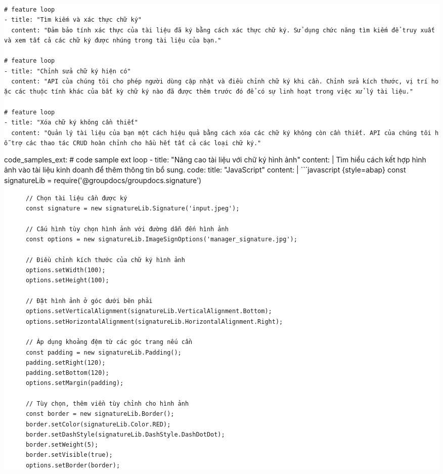     # feature loop
    - title: "Tìm kiếm và xác thực chữ ký"
      content: "Đảm bảo tính xác thực của tài liệu đã ký bằng cách xác thực chữ ký. Sử dụng chức năng tìm kiếm để truy xuất và xem tất cả các chữ ký được nhúng trong tài liệu của bạn."

    # feature loop
    - title: "Chỉnh sửa chữ ký hiện có"
      content: "API của chúng tôi cho phép người dùng cập nhật và điều chỉnh chữ ký khi cần. Chỉnh sửa kích thước, vị trí hoặc các thuộc tính khác của bất kỳ chữ ký nào đã được thêm trước đó để có sự linh hoạt trong việc xử lý tài liệu."

    # feature loop
    - title: "Xóa chữ ký không cần thiết"
      content: "Quản lý tài liệu của bạn một cách hiệu quả bằng cách xóa các chữ ký không còn cần thiết. API của chúng tôi hỗ trợ các thao tác CRUD hoàn chỉnh cho hầu hết tất cả các loại chữ ký."
      
  code_samples_ext:
    # code sample ext loop
    - title: "Nâng cao tài liệu với chữ ký hình ảnh"
      content: |
        Tìm hiểu cách kết hợp hình ảnh vào tài liệu kinh doanh để thêm thông tin bổ sung.
      code:
        title: "JavaScript"
        content: |
          ```javascript {style=abap}
          const signatureLib = require('@groupdocs/groupdocs.signature')
          
          // Chọn tài liệu cần được ký
          const signature = new signatureLib.Signature('input.jpeg');

          // Cấu hình tùy chọn hình ảnh với đường dẫn đến hình ảnh
          const options = new signatureLib.ImageSignOptions('manager_signature.jpg');

          // Điều chỉnh kích thước của chữ ký hình ảnh
          options.setWidth(100);
          options.setHeight(100);

          // Đặt hình ảnh ở góc dưới bên phải
          options.setVerticalAlignment(signatureLib.VerticalAlignment.Bottom);
          options.setHorizontalAlignment(signatureLib.HorizontalAlignment.Right);

          // Áp dụng khoảng đệm từ các góc trang nếu cần
          const padding = new signatureLib.Padding();
          padding.setRight(120);
          padding.setBottom(120);
          options.setMargin(padding);

          // Tùy chọn, thêm viền tùy chỉnh cho hình ảnh
          const border = new signatureLib.Border();
          border.setColor(signatureLib.Color.RED);
          border.setDashStyle(signatureLib.DashStyle.DashDotDot);
          border.setWeight(5);
          border.setVisible(true);
          options.setBorder(border);
